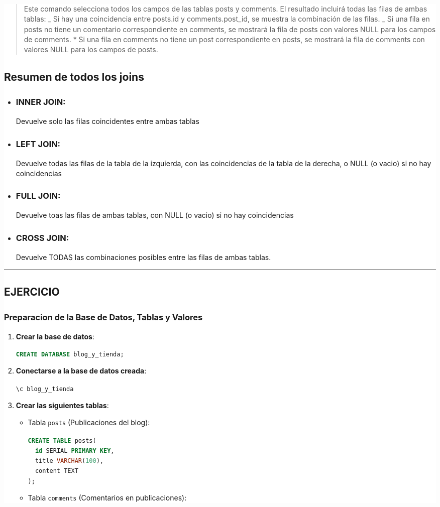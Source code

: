   > Este comando selecciona todos los campos de las tablas posts y comments. El resultado incluirá todas las filas de ambas tablas: _ Si hay una coincidencia entre posts.id y comments.post_id, se muestra la combinación de las filas. _ Si una fila en posts no tiene un comentario correspondiente en comments, se mostrará la fila de posts con valores NULL para los campos de comments. \* Si una fila en comments no tiene un post correspondiente en posts, se mostrará la fila de comments con valores NULL para los campos de posts.

## Resumen de todos los joins

- ### INNER JOIN:

  Devuelve solo las filas coincidentes entre ambas tablas

- ### LEFT JOIN:

  Devuelve todas las filas de la tabla de la izquierda, con las coincidencias de la tabla de la derecha, o NULL (o vacio) si no hay coincidencias

- ### FULL JOIN:

  Devuelve toas las filas de ambas tablas, con NULL (o vacio) si no hay coincidencias

- ### CROSS JOIN:

  Devuelve TODAS las combinaciones posibles entre las filas de ambas tablas.

---

## EJERCICIO

### Preparacion de la Base de Datos, Tablas y Valores

1. **Crear la base de datos**:

   ```sql
   CREATE DATABASE blog_y_tienda;
   ```

2. **Conectarse a la base de datos creada**:

   ```sql
   \c blog_y_tienda
   ```

3. **Crear las siguientes tablas**:

   - Tabla `posts` (Publicaciones del blog):

     ```sql
     CREATE TABLE posts(
       id SERIAL PRIMARY KEY,
       title VARCHAR(100),
       content TEXT
     );
     ```

   - Tabla `comments` (Comentarios en publicaciones):
